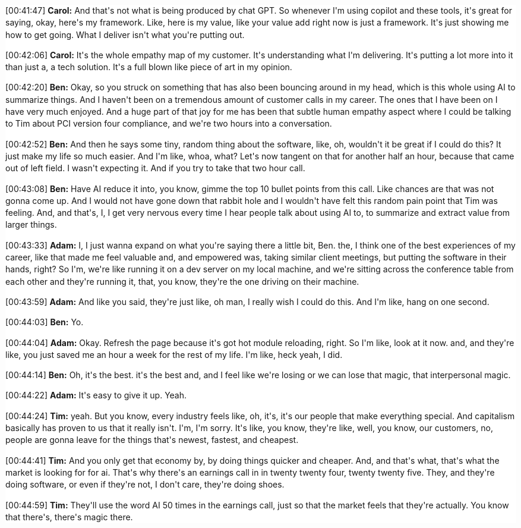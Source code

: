 [00:41:47] **Carol:** And that's not what is being produced by chat GPT. So whenever I'm using copilot and these tools, it's great for saying, okay, here's my framework. Like, here is my value, like your value add right now is just a framework. It's just showing me how to get going. What I deliver isn't what you're putting out.

[00:42:06] **Carol:** It's the whole empathy map of my customer. It's understanding what I'm delivering. It's putting a lot more into it than just a, a tech solution. It's a full blown like piece of art in my opinion.

[00:42:20] **Ben:** Okay, so you struck on something that has also been bouncing around in my head, which is this whole using AI to summarize things. And I haven't been on a tremendous amount of customer calls in my career. The ones that I have been on I have very much enjoyed. And a huge part of that joy for me has been that subtle human empathy aspect where I could be talking to Tim about PCI version four compliance, and we're two hours into a conversation.

[00:42:52] **Ben:** And then he says some tiny, random thing about the software, like, oh, wouldn't it be great if I could do this? It just make my life so much easier. And I'm like, whoa, what? Let's now tangent on that for another half an hour, because that came out of left field. I wasn't expecting it. And if you try to take that two hour call.

[00:43:08] **Ben:** Have AI reduce it into, you know, gimme the top 10 bullet points from this call. Like chances are that was not gonna come up. And I would not have gone down that rabbit hole and I wouldn't have felt this random pain point that Tim was feeling. And, and that's, I, I get very nervous every time I hear people talk about using AI to, to summarize and extract value from larger things.

[00:43:33] **Adam:** I, I just wanna expand on what you're saying there a little bit, Ben. the, I think one of the best experiences of my career, like that made me feel valuable and, and empowered was, taking similar client meetings, but putting the software in their hands, right? So I'm, we're like running it on a dev server on my local machine, and we're sitting across the conference table from each other and they're running it, that, you know, they're the one driving on their machine.

[00:43:59] **Adam:** And like you said, they're just like, oh man, I really wish I could do this. And I'm like, hang on one second.

[00:44:03] **Ben:** Yo.

[00:44:04] **Adam:** Okay. Refresh the page because it's got hot module reloading, right. So I'm like, look at it now. and, and they're like, you just saved me an hour a week for the rest of my life. I'm like, heck yeah, I did.

[00:44:14] **Ben:** Oh, it's the best. it's the best and, and I feel like we're losing or we can lose that magic, that interpersonal magic.

[00:44:22] **Adam:** It's easy to give it up. Yeah.

[00:44:24] **Tim:** yeah. But you know, every industry feels like, oh, it's, it's our people that make everything special. And capitalism basically has proven to us that it really isn't. I'm, I'm sorry. It's like, you know, they're like, well, you know, our customers, no, people are gonna leave for the things that's newest, fastest, and cheapest.

[00:44:41] **Tim:** And you only get that economy by, by doing things quicker and cheaper. And, and that's what, that's what the market is looking for for ai. That's why there's an earnings call in in twenty twenty four, twenty twenty five. They, and they're doing software, or even if they're not, I don't care, they're doing shoes.

[00:44:59] **Tim:** They'll use the word AI 50 times in the earnings call, just so that the market feels that they're actually. You know that there's, there's magic there.


[working-code]: https://workingcode.dev/
[working-code-discord]: https://workingcode.dev/discord/
[working-code-patreon]: https://www.patreon.com/workingcodepod
[github]: https://github.com/WorkingCodePod/workingcode/blob/main/src/episodes/218-rethinking-values-in-the-age-of-ai.md